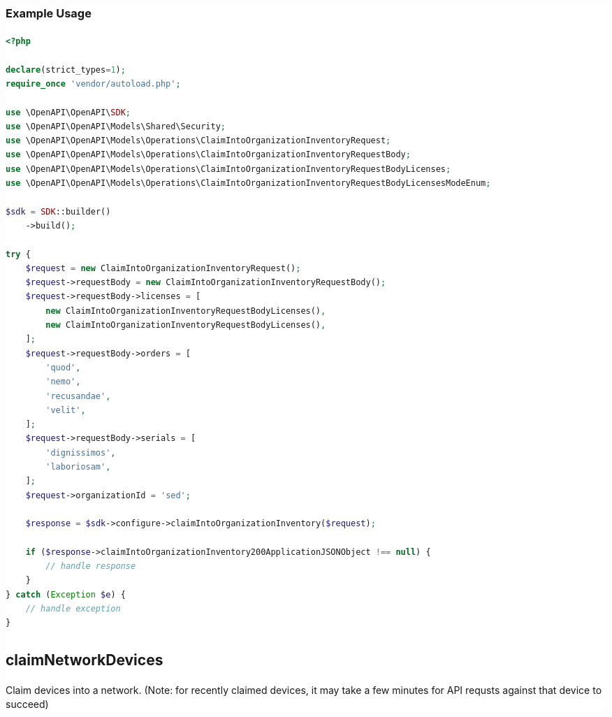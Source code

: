 ### Example Usage

```php
<?php

declare(strict_types=1);
require_once 'vendor/autoload.php';

use \OpenAPI\OpenAPI\SDK;
use \OpenAPI\OpenAPI\Models\Shared\Security;
use \OpenAPI\OpenAPI\Models\Operations\ClaimIntoOrganizationInventoryRequest;
use \OpenAPI\OpenAPI\Models\Operations\ClaimIntoOrganizationInventoryRequestBody;
use \OpenAPI\OpenAPI\Models\Operations\ClaimIntoOrganizationInventoryRequestBodyLicenses;
use \OpenAPI\OpenAPI\Models\Operations\ClaimIntoOrganizationInventoryRequestBodyLicensesModeEnum;

$sdk = SDK::builder()
    ->build();

try {
    $request = new ClaimIntoOrganizationInventoryRequest();
    $request->requestBody = new ClaimIntoOrganizationInventoryRequestBody();
    $request->requestBody->licenses = [
        new ClaimIntoOrganizationInventoryRequestBodyLicenses(),
        new ClaimIntoOrganizationInventoryRequestBodyLicenses(),
    ];
    $request->requestBody->orders = [
        'quod',
        'nemo',
        'recusandae',
        'velit',
    ];
    $request->requestBody->serials = [
        'dignissimos',
        'laboriosam',
    ];
    $request->organizationId = 'sed';

    $response = $sdk->configure->claimIntoOrganizationInventory($request);

    if ($response->claimIntoOrganizationInventory200ApplicationJSONObject !== null) {
        // handle response
    }
} catch (Exception $e) {
    // handle exception
}
```

## claimNetworkDevices

Claim devices into a network. (Note: for recently claimed devices, it may take a few minutes for API requsts against that device to succeed)
